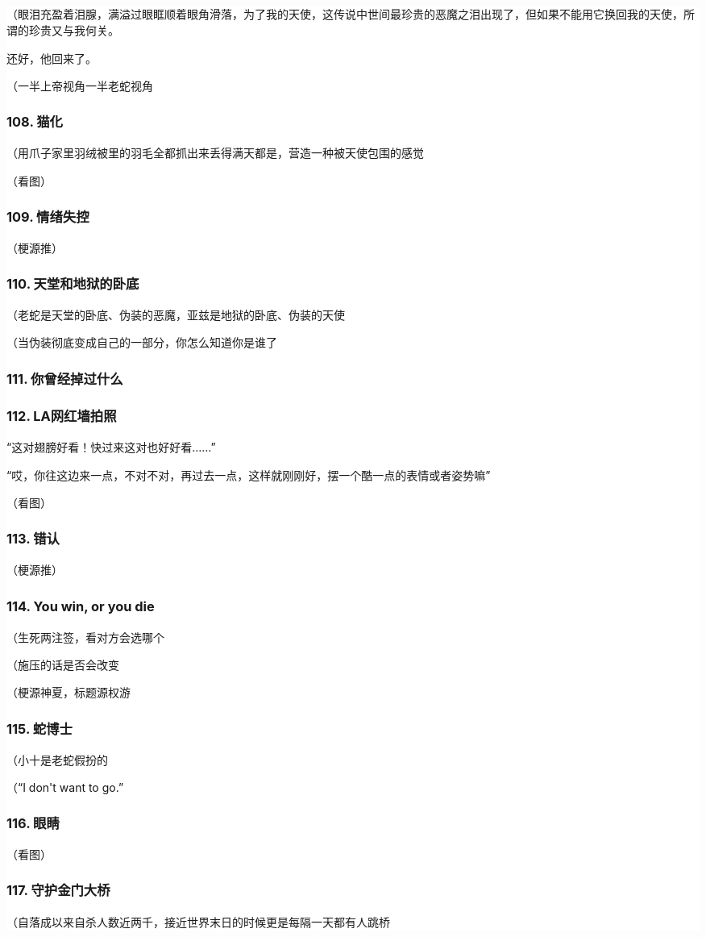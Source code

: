 （眼泪充盈着泪腺，满溢过眼眶顺着眼角滑落，为了我的天使，这传说中世间最珍贵的恶魔之泪出现了，但如果不能用它换回我的天使，所谓的珍贵又与我何关。

还好，他回来了。

（一半上帝视角一半老蛇视角

### 108. 猫化

（用爪子家里羽绒被里的羽毛全都抓出来丢得满天都是，营造一种被天使包围的感觉

（看图）

### 109. 情绪失控

（梗源推）

### 110. 天堂和地狱的卧底

（老蛇是天堂的卧底、伪装的恶魔，亚兹是地狱的卧底、伪装的天使

（当伪装彻底变成自己的一部分，你怎么知道你是谁了

### 111. 你曾经掉过什么

### 112. LA网红墙拍照

“这对翅膀好看！快过来这对也好好看……”

“哎，你往这边来一点，不对不对，再过去一点，这样就刚刚好，摆一个酷一点的表情或者姿势嘛”

（看图）

### 113. 错认

（梗源推）

### 114. You win, or you die

（生死两注签，看对方会选哪个

（施压的话是否会改变

（梗源神夏，标题源权游

### 115. 蛇博士

（小十是老蛇假扮的

（“I don't want to go.”

### 116. 眼睛

（看图）

### 117. 守护金门大桥

（自落成以来自杀人数近两千，接近世界末日的时候更是每隔一天都有人跳桥
